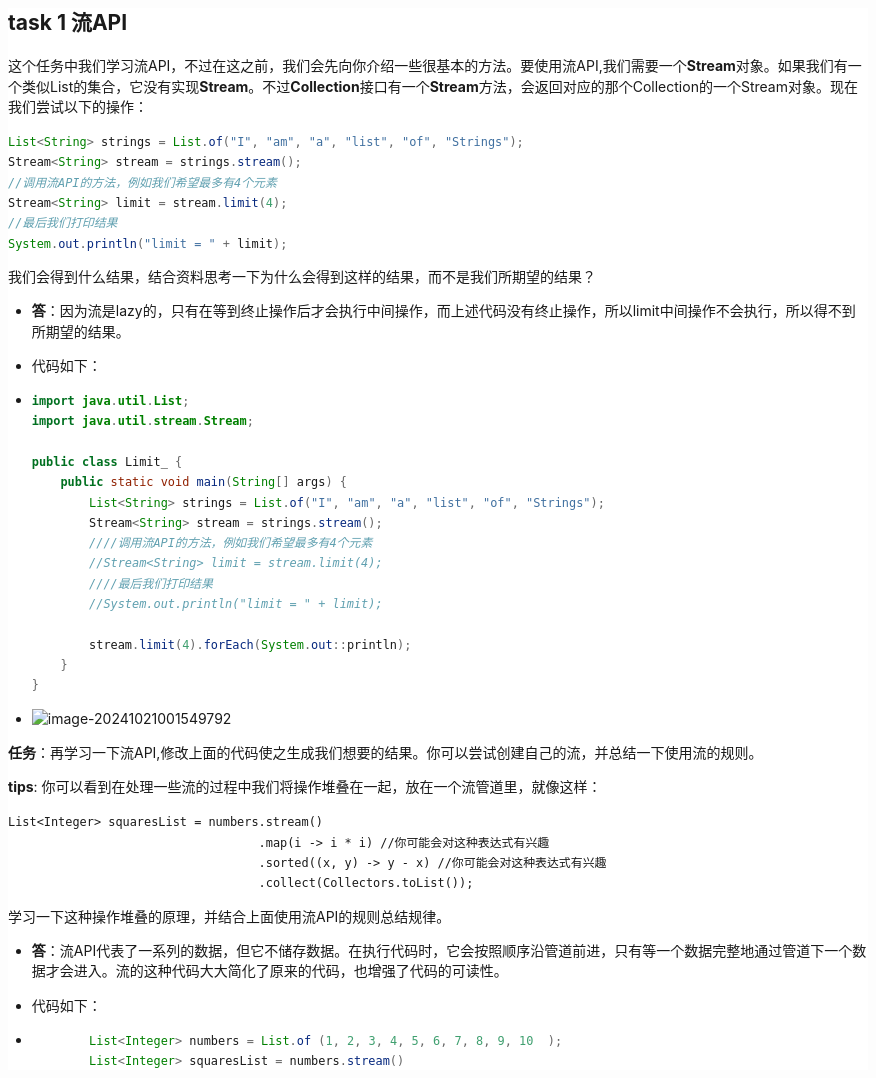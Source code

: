 ## task 1 流API

 这个任务中我们学习流API，不过在这之前，我们会先向你介绍一些很基本的方法。要使用流API,我们需要一个**Stream**对象。如果我们有一个类似List的集合，它没有实现**Stream**。不过**Collection**接口有一个**Stream**方法，会返回对应的那个Collection的一个Stream对象。现在我们尝试以下的操作：

```java
List<String> strings = List.of("I", "am", "a", "list", "of", "Strings");
Stream<String> stream = strings.stream();
//调用流API的方法，例如我们希望最多有4个元素
Stream<String> limit = stream.limit(4);
//最后我们打印结果
System.out.println("limit = " + limit);
```

 我们会得到什么结果，结合资料思考一下为什么会得到这样的结果，而不是我们所期望的结果？



- **答**：因为流是lazy的，只有在等到终止操作后才会执行中间操作，而上述代码没有终止操作，所以limit中间操作不会执行，所以得不到所期望的结果。

- 代码如下：

- ```java
  import java.util.List;
  import java.util.stream.Stream;
  
  public class Limit_ {
      public static void main(String[] args) {
          List<String> strings = List.of("I", "am", "a", "list", "of", "Strings");
          Stream<String> stream = strings.stream();
          ////调用流API的方法，例如我们希望最多有4个元素
          //Stream<String> limit = stream.limit(4);
          ////最后我们打印结果
          //System.out.println("limit = " + limit);
          
          stream.limit(4).forEach(System.out::println);
      }
  }
  ```

- ![image-20241021001549792](C:\Users\Lenovo\AppData\Roaming\Typora\typora-user-images\image-20241021001549792.png)



**任务**：再学习一下流API,修改上面的代码使之生成我们想要的结果。你可以尝试创建自己的流，并总结一下使用流的规则。

**tips**: 你可以看到在处理一些流的过程中我们将操作堆叠在一起，放在一个流管道里，就像这样：

```
List<Integer> squaresList = numbers.stream()
                				   .map(i -> i * i)	//你可能会对这种表达式有兴趣
                				   .sorted((x, y) -> y - x)	//你可能会对这种表达式有兴趣
                				   .collect(Collectors.toList());
```

 学习一下这种操作堆叠的原理，并结合上面使用流API的规则总结规律。



- **答**：流API代表了一系列的数据，但它不储存数据。在执行代码时，它会按照顺序沿管道前进，只有等一个数据完整地通过管道下一个数据才会进入。流的这种代码大大简化了原来的代码，也增强了代码的可读性。

- 代码如下：

- ```java
          List<Integer> numbers = List.of (1, 2, 3, 4, 5, 6, 7, 8, 9, 10  );
          List<Integer> squaresList = numbers.stream()
```